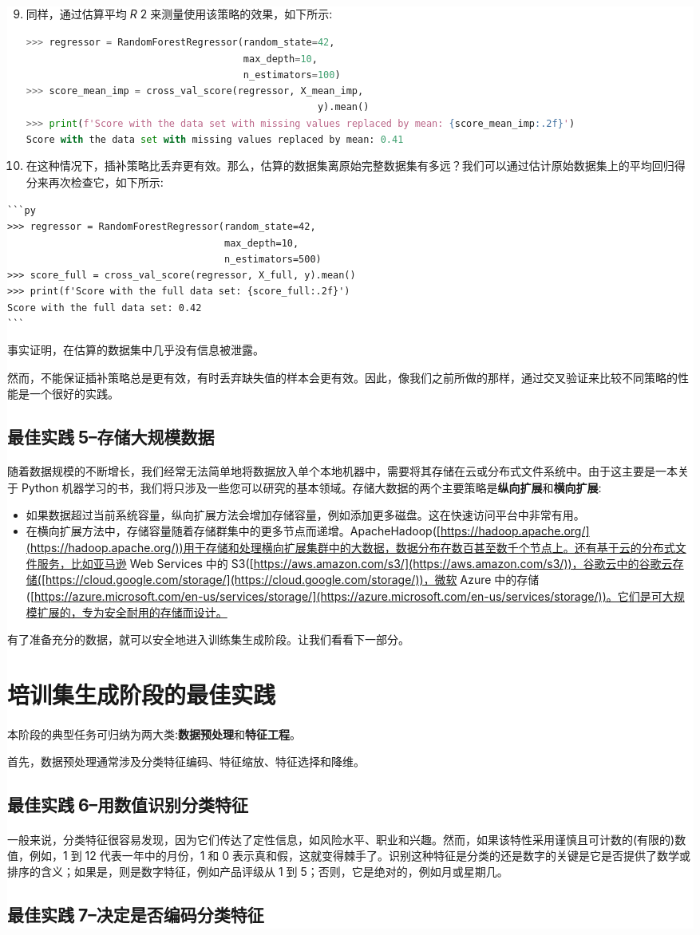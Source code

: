 9.  同样，通过估算平均 *R* 2 来测量使用该策略的效果，如下所示:

    ```py
    >>> regressor = RandomForestRegressor(random_state=42, 
                                          max_depth=10, 
                                          n_estimators=100)
    >>> score_mean_imp = cross_val_score(regressor, X_mean_imp, 
                                                       y).mean()
    >>> print(f'Score with the data set with missing values replaced by mean: {score_mean_imp:.2f}')
    Score with the data set with missing values replaced by mean: 0.41 
    ```

10.  在这种情况下，插补策略比丢弃更有效。那么，估算的数据集离原始完整数据集有多远？我们可以通过估计原始数据集上的平均回归得分来再次检查它，如下所示:

    ```py
    >>> regressor = RandomForestRegressor(random_state=42, 
                                          max_depth=10, 
                                          n_estimators=500)
    >>> score_full = cross_val_score(regressor, X_full, y).mean()
    >>> print(f'Score with the full data set: {score_full:.2f}')
    Score with the full data set: 0.42 
    ```

事实证明，在估算的数据集中几乎没有信息被泄露。

然而，不能保证插补策略总是更有效，有时丢弃缺失值的样本会更有效。因此，像我们之前所做的那样，通过交叉验证来比较不同策略的性能是一个很好的实践。

## 最佳实践 5–存储大规模数据

随着数据规模的不断增长，我们经常无法简单地将数据放入单个本地机器中，需要将其存储在云或分布式文件系统中。由于这主要是一本关于 Python 机器学习的书，我们将只涉及一些您可以研究的基本领域。存储大数据的两个主要策略是**纵向扩展**和**横向扩展**:

*   如果数据超过当前系统容量，纵向扩展方法会增加存储容量，例如添加更多磁盘。这在快速访问平台中非常有用。
*   在横向扩展方法中，存储容量随着存储群集中的更多节点而递增。ApacheHadoop([https://hadoop.apache.org/](https://hadoop.apache.org/))用于存储和处理横向扩展集群中的大数据，数据分布在数百甚至数千个节点上。还有基于云的分布式文件服务，比如亚马逊 Web Services 中的 S3([https://aws.amazon.com/s3/](https://aws.amazon.com/s3/))，谷歌云中的谷歌云存储([https://cloud.google.com/storage/](https://cloud.google.com/storage/))，微软 Azure 中的存储([https://azure.microsoft.com/en-us/services/storage/](https://azure.microsoft.com/en-us/services/storage/))。它们是可大规模扩展的，专为安全耐用的存储而设计。

有了准备充分的数据，就可以安全地进入训练集生成阶段。让我们看看下一部分。

# 培训集生成阶段的最佳实践

本阶段的典型任务可归纳为两大类:**数据预处理**和**特征工程**。

首先，数据预处理通常涉及分类特征编码、特征缩放、特征选择和降维。

## 最佳实践 6–用数值识别分类特征

一般来说，分类特征很容易发现，因为它们传达了定性信息，如风险水平、职业和兴趣。然而，如果该特性采用谨慎且可计数的(有限的)数值，例如，1 到 12 代表一年中的月份，1 和 0 表示真和假，这就变得棘手了。识别这种特征是分类的还是数字的关键是它是否提供了数学或排序的含义；如果是，则是数字特征，例如产品评级从 1 到 5；否则，它是绝对的，例如月或星期几。

## 最佳实践 7–决定是否编码分类特征

